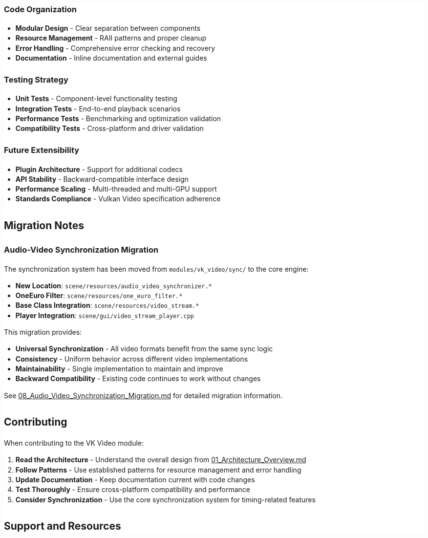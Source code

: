 ### Code Organization
- **Modular Design** - Clear separation between components
- **Resource Management** - RAII patterns and proper cleanup
- **Error Handling** - Comprehensive error checking and recovery
- **Documentation** - Inline documentation and external guides

### Testing Strategy
- **Unit Tests** - Component-level functionality testing
- **Integration Tests** - End-to-end playback scenarios
- **Performance Tests** - Benchmarking and optimization validation
- **Compatibility Tests** - Cross-platform and driver validation

### Future Extensibility
- **Plugin Architecture** - Support for additional codecs
- **API Stability** - Backward-compatible interface design
- **Performance Scaling** - Multi-threaded and multi-GPU support
- **Standards Compliance** - Vulkan Video specification adherence

## Migration Notes

### Audio-Video Synchronization Migration

The synchronization system has been moved from `modules/vk_video/sync/` to the core engine:

- **New Location**: `scene/resources/audio_video_synchronizer.*`
- **OneEuro Filter**: `scene/resources/one_euro_filter.*`
- **Base Class Integration**: `scene/resources/video_stream.*`
- **Player Integration**: `scene/gui/video_stream_player.cpp`

This migration provides:
- **Universal Synchronization** - All video formats benefit from the same sync logic
- **Consistency** - Uniform behavior across different video implementations
- **Maintainability** - Single implementation to maintain and improve
- **Backward Compatibility** - Existing code continues to work without changes

See [08_Audio_Video_Synchronization_Migration.md](08_Audio_Video_Synchronization_Migration.md) for detailed migration information.

## Contributing

When contributing to the VK Video module:

1. **Read the Architecture** - Understand the overall design from [01_Architecture_Overview.md](01_Architecture_Overview.md)
2. **Follow Patterns** - Use established patterns for resource management and error handling
3. **Update Documentation** - Keep documentation current with code changes
4. **Test Thoroughly** - Ensure cross-platform compatibility and performance
5. **Consider Synchronization** - Use the core synchronization system for timing-related features

## Support and Resources
